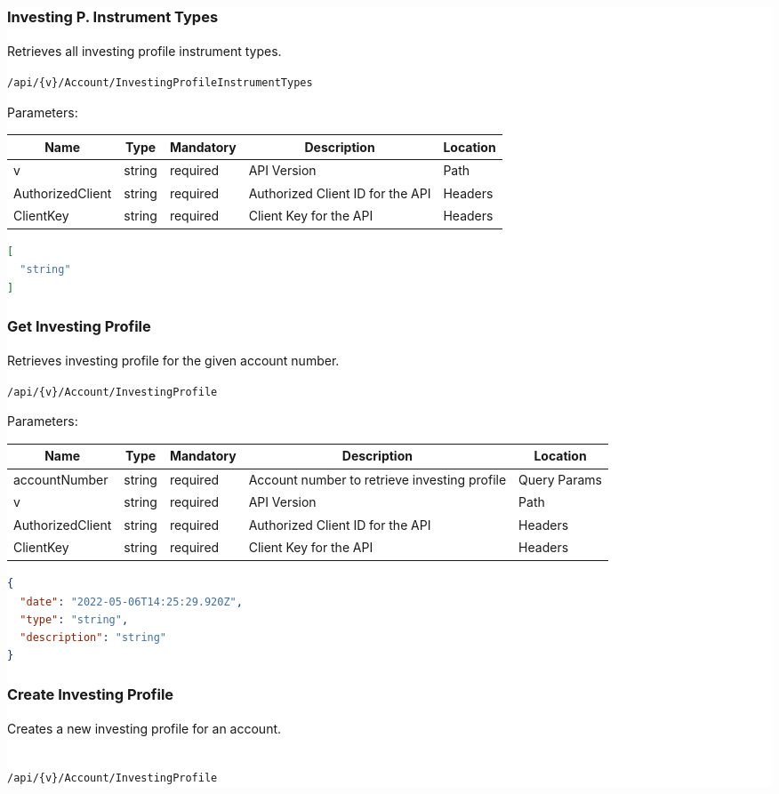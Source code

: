 ### Investing P. Instrument Types
Retrieves all investing profile instrument types.

``` title="Method: GET"
/api/{v}/Account/InvestingProfileInstrumentTypes
```

Parameters:

| Name        | Type                                 | Mandatory   | Description                          | Location |
| ----------  | ------------------------------------ | ----------- | ------------------------------------ | -------- |
| v       | string  | required | API Version | Path |
| AuthorizedClient       | string  | required | Authorized Client ID for the API | Headers |
| ClientKey    | string  | required | Client Key for the API | Headers |

``` JSON title="Response Body - 200 Success"
[
  "string"
]
```

### Get Investing Profile 
Retrieves investing profile for the given account number.

``` title="Method: GET"
/api/{v}/Account/InvestingProfile
```

Parameters:

| Name        | Type                                 | Mandatory   | Description                          | Location |
| ----------  | ------------------------------------ | ----------- | ------------------------------------ | -------- |
| accountNumber      | string  |  required   | Account number to retrieve investing profile | Query Params |
| v       | string  | required | API Version | Path |
| AuthorizedClient       | string  | required | Authorized Client ID for the API | Headers |
| ClientKey    | string  | required | Client Key for the API | Headers |

``` JSON title="Response Body - 200 Success"
{
  "date": "2022-05-06T14:25:29.920Z",
  "type": "string",
  "description": "string"
}
```

### Create Investing Profile
Creates a new investing profile for an account.

``` title="Method: POST"

​/api​/{v}​/Account​/InvestingProfile
```
